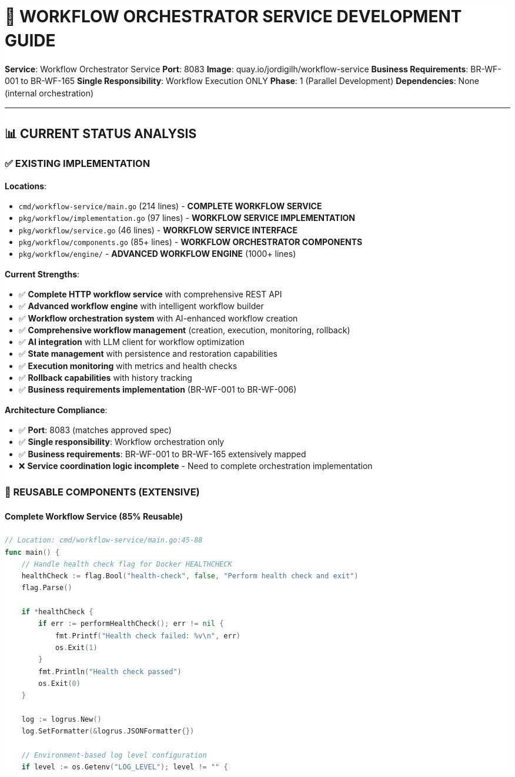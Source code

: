 # 🎯 **WORKFLOW ORCHESTRATOR SERVICE DEVELOPMENT GUIDE**

**Service**: Workflow Orchestrator Service
**Port**: 8083
**Image**: quay.io/jordigilh/workflow-service
**Business Requirements**: BR-WF-001 to BR-WF-165
**Single Responsibility**: Workflow Execution ONLY
**Phase**: 1 (Parallel Development)
**Dependencies**: None (internal orchestration)

---

## 📊 **CURRENT STATUS ANALYSIS**

### **✅ EXISTING IMPLEMENTATION**
**Locations**:
- `cmd/workflow-service/main.go` (214 lines) - **COMPLETE WORKFLOW SERVICE**
- `pkg/workflow/implementation.go` (97 lines) - **WORKFLOW SERVICE IMPLEMENTATION**
- `pkg/workflow/service.go` (46 lines) - **WORKFLOW SERVICE INTERFACE**
- `pkg/workflow/components.go` (85+ lines) - **WORKFLOW ORCHESTRATOR COMPONENTS**
- `pkg/workflow/engine/` - **ADVANCED WORKFLOW ENGINE** (1000+ lines)

**Current Strengths**:
- ✅ **Complete HTTP workflow service** with comprehensive REST API
- ✅ **Advanced workflow engine** with intelligent workflow builder
- ✅ **Workflow orchestration system** with AI-enhanced workflow creation
- ✅ **Comprehensive workflow management** (creation, execution, monitoring, rollback)
- ✅ **AI integration** with LLM client for workflow optimization
- ✅ **State management** with persistence and restoration capabilities
- ✅ **Execution monitoring** with metrics and health checks
- ✅ **Rollback capabilities** with history tracking
- ✅ **Business requirements implementation** (BR-WF-001 to BR-WF-006)

**Architecture Compliance**:
- ✅ **Port**: 8083 (matches approved spec)
- ✅ **Single responsibility**: Workflow orchestration only
- ✅ **Business requirements**: BR-WF-001 to BR-WF-165 extensively mapped
- ❌ **Service coordination logic incomplete** - Need to complete orchestration implementation

### **🔧 REUSABLE COMPONENTS (EXTENSIVE)**

#### **Complete Workflow Service** (85% Reusable)
```go
// Location: cmd/workflow-service/main.go:45-88
func main() {
    // Handle health check flag for Docker HEALTHCHECK
    healthCheck := flag.Bool("health-check", false, "Perform health check and exit")
    flag.Parse()

    if *healthCheck {
        if err := performHealthCheck(); err != nil {
            fmt.Printf("Health check failed: %v\n", err)
            os.Exit(1)
        }
        fmt.Println("Health check passed")
        os.Exit(0)
    }

    log := logrus.New()
    log.SetFormatter(&logrus.JSONFormatter{})

    // Environment-based log level configuration
    if level := os.Getenv("LOG_LEVEL"); level != "" {
```